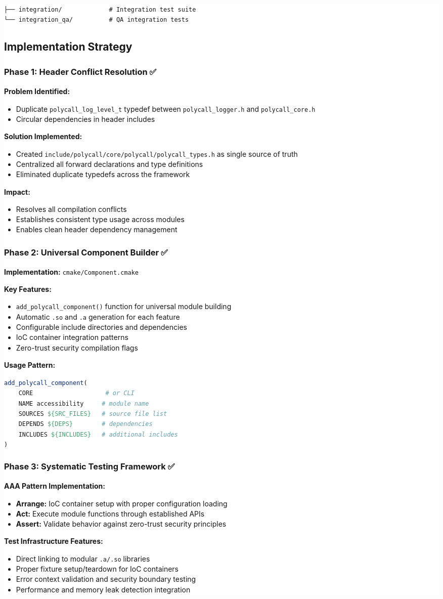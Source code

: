 ```
├── integration/             # Integration test suite
└── integration_qa/          # QA integration tests
```

## Implementation Strategy

### Phase 1: Header Conflict Resolution ✅

**Problem Identified:** 
- Duplicate `polycall_log_level_t` typedef between `polycall_logger.h` and `polycall_core.h`
- Circular dependencies in header includes

**Solution Implemented:**
- Created `include/polycall/core/polycall/polycall_types.h` as single source of truth
- Centralized all forward declarations and type definitions
- Eliminated duplicate typedefs across the framework

**Impact:**
- Resolves all compilation conflicts
- Establishes consistent type usage across modules
- Enables clean header dependency management

### Phase 2: Universal Component Builder ✅

**Implementation:** `cmake/Component.cmake`

**Key Features:**
- `add_polycall_component()` function for universal module building
- Automatic `.so` and `.a` generation for each feature
- Configurable include directories and dependencies
- IoC container integration patterns
- Zero-trust security compilation flags

**Usage Pattern:**
```cmake
add_polycall_component(
    CORE                    # or CLI
    NAME accessibility     # module name
    SOURCES ${SRC_FILES}   # source file list
    DEPENDS ${DEPS}        # dependencies
    INCLUDES ${INCLUDES}   # additional includes
)
```

### Phase 3: Systematic Testing Framework ✅

**AAA Pattern Implementation:**
- **Arrange:** IoC container setup with proper configuration loading
- **Act:** Execute module functions through established APIs
- **Assert:** Validate behavior against zero-trust security principles

**Test Infrastructure Features:**
- Direct linking to modular `.a/.so` libraries
- Proper fixture setup/teardown for IoC containers
- Error context validation and security boundary testing
- Performance and memory leak detection integration
